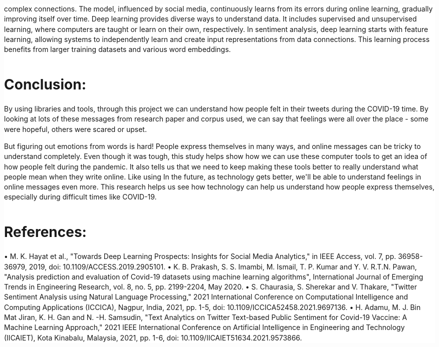 complex connections. The model, influenced by social media, continuously learns from its
errors during online learning, gradually improving itself over time.
Deep learning provides diverse ways to understand data. It includes supervised and
unsupervised learning, where computers are taught or learn on their own, respectively. In
sentiment analysis, deep learning starts with feature learning, allowing systems to
independently learn and create input representations from data connections. This learning
process benefits from larger training datasets and various word embeddings.

# Conclusion:
By using libraries and tools, through this project we can understand how people felt in their
tweets during the COVID-19 time. By looking at lots of these messages from research paper
and corpus used, we can say that feelings were all over the place - some were hopeful, others
were scared or upset.

But figuring out emotions from words is hard! People express themselves in many ways, and
online messages can be tricky to understand completely.
Even though it was tough, this study helps show how we can use these computer tools to get
an idea of how people felt during the pandemic. It also tells us that we need to keep making
these tools better to really understand what people mean when they write online. Like using
In the future, as technology gets better, we'll be able to understand feelings in online
messages even more. This research helps us see how technology can help us understand how
people express themselves, especially during difficult times like COVID-19.

# References:
• M. K. Hayat et al., "Towards Deep Learning Prospects: Insights for Social Media
Analytics," in IEEE Access, vol. 7, pp. 36958-36979, 2019, doi:
10.1109/ACCESS.2019.2905101.
• K. B. Prakash, S. S. Imambi, M. Ismail, T. P. Kumar and Y. V. R.T.N. Pawan,
"Analysis prediction and evaluation of Covid-19 datasets using machine learning
algorithms", International Journal of Emerging Trends in Engineering Research, vol.
8, no. 5, pp. 2199-2204, May 2020.
• S. Chaurasia, S. Sherekar and V. Thakare, "Twitter Sentiment Analysis using Natural
Language Processing," 2021 International Conference on Computational Intelligence
and Computing Applications (ICCICA), Nagpur, India, 2021, pp. 1-5, doi:
10.1109/ICCICA52458.2021.9697136.
• H. Adamu, M. J. Bin Mat Jiran, K. H. Gan and N. -H. Samsudin, "Text Analytics on
Twitter Text-based Public Sentiment for Covid-19 Vaccine: A Machine Learning
Approach," 2021 IEEE International Conference on Artificial Intelligence in
Engineering and Technology (IICAIET), Kota Kinabalu, Malaysia, 2021, pp. 1-6, doi:
10.1109/IICAIET51634.2021.9573866.
